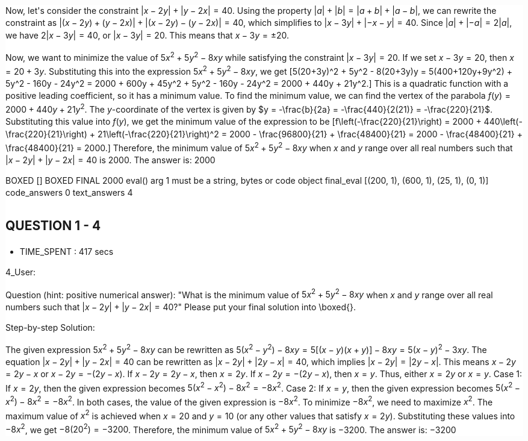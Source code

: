 Now, let's consider the constraint $|x-2y| + |y-2x| = 40$.
Using the property $|a| + |b| = |a+b| + |a-b|$, we can rewrite the constraint as $|(x-2y) + (y-2x)| + |(x-2y) - (y-2x)| = 40$,
which simplifies to $|x-3y| + |-x-y| = 40$.
Since $|a| + |-a| = 2|a|$, we have $2|x-3y| = 40$, or $|x-3y| = 20$.
This means that $x-3y = \pm 20$.

Now, we want to minimize the value of $5x^2+5y^2-8xy$ while satisfying the constraint $|x-3y| = 20$.
If we set $x-3y = 20$, then $x = 20 + 3y$. Substituting this into the expression $5x^2+5y^2-8xy$, we get
\[5(20+3y)^2 + 5y^2 - 8(20+3y)y = 5(400+120y+9y^2) + 5y^2 - 160y - 24y^2 = 2000 + 600y + 45y^2 + 5y^2 - 160y - 24y^2 = 2000 + 440y + 21y^2.\]
This is a quadratic function with a positive leading coefficient, so it has a minimum value.
To find the minimum value, we can find the vertex of the parabola $f(y) = 2000 + 440y + 21y^2$.
The $y$-coordinate of the vertex is given by $y = -\frac{b}{2a} = -\frac{440}{2(21)} = -\frac{220}{21}$.
Substituting this value into $f(y)$, we get the minimum value of the expression to be
\[f\left(-\frac{220}{21}\right) = 2000 + 440\left(-\frac{220}{21}\right) + 21\left(-\frac{220}{21}\right)^2 = 2000 - \frac{96800}{21} + \frac{48400}{21} = 2000 - \frac{48400}{21} + \frac{48400}{21} = 2000.\]
Therefore, the minimum value of $5x^2+5y^2-8xy$ when $x$ and $y$ range over all real numbers such that $|x-2y| + |y-2x| = 40$ is 2000.
The answer is: 2000

BOXED []
BOXED FINAL 2000
eval() arg 1 must be a string, bytes or code object final_eval
[(200, 1), (600, 1), (25, 1), (0, 1)]
code_answers 0 text_answers 4



## QUESTION 1 - 4 
- TIME_SPENT : 417 secs

4_User:

Question (hint: positive numerical answer):
"What is the minimum value of $5x^2+5y^2-8xy$ when $x$ and $y$ range over all real numbers such that $|x-2y| + |y-2x| = 40$?"
Please put your final solution into \boxed{}.

Step-by-step Solution:


The given expression $5x^2+5y^2-8xy$ can be rewritten as $5(x^2-y^2)-8xy = 5[(x-y)(x+y)] - 8xy = 5(x-y)^2 - 3xy$.
The equation $|x-2y| + |y-2x| = 40$ can be rewritten as $|x-2y| + |2y-x| = 40$, which implies $|x-2y| = |2y-x|$.
This means $x-2y = 2y-x$ or $x-2y = -(2y-x)$.
If $x-2y = 2y-x$, then $x = 2y$. If $x-2y = -(2y-x)$, then $x = y$.
Thus, either $x = 2y$ or $x = y$.
Case 1: If $x = 2y$, then the given expression becomes $5(x^2-x^2) - 8x^2 = -8x^2$.
Case 2: If $x = y$, then the given expression becomes $5(x^2-x^2) - 8x^2 = -8x^2$.
In both cases, the value of the given expression is $-8x^2$.
To minimize $-8x^2$, we need to maximize $x^2$. The maximum value of $x^2$ is achieved when $x = 20$ and $y = 10$ (or any other values that satisfy $x = 2y$).
Substituting these values into $-8x^2$, we get $-8(20^2) = -3200$.
Therefore, the minimum value of $5x^2+5y^2-8xy$ is $-3200$. The answer is: $-3200$
